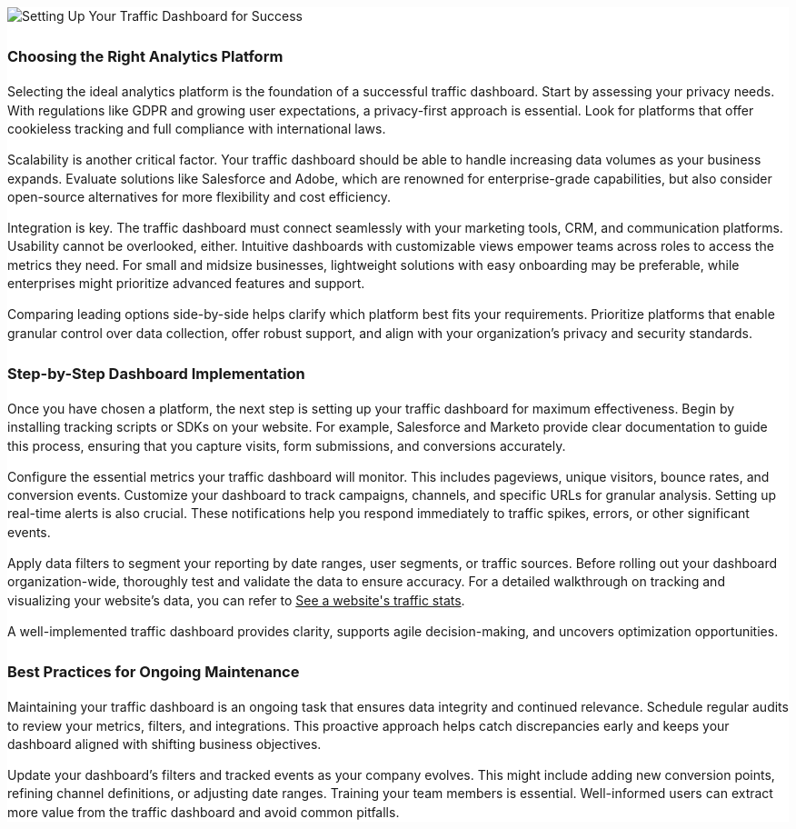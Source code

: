 ![Setting Up Your Traffic Dashboard for Success](https://xqvnmkjynbkcujcrtubi.supabase.co/storage/v1/object/public/article-images/16d97714-9eaa-4d03-9251-6fad64fee70d/article-16d97714-9eaa-4d03-925-a-collage-style-mixed-media-image-showing-a-variet-1-gwwuiu.jpg)

### Choosing the Right Analytics Platform

Selecting the ideal analytics platform is the foundation of a successful traffic dashboard. Start by assessing your privacy needs. With regulations like GDPR and growing user expectations, a privacy-first approach is essential. Look for platforms that offer cookieless tracking and full compliance with international laws.

Scalability is another critical factor. Your traffic dashboard should be able to handle increasing data volumes as your business expands. Evaluate solutions like Salesforce and Adobe, which are renowned for enterprise-grade capabilities, but also consider open-source alternatives for more flexibility and cost efficiency.

Integration is key. The traffic dashboard must connect seamlessly with your marketing tools, CRM, and communication platforms. Usability cannot be overlooked, either. Intuitive dashboards with customizable views empower teams across roles to access the metrics they need. For small and midsize businesses, lightweight solutions with easy onboarding may be preferable, while enterprises might prioritize advanced features and support.

Comparing leading options side-by-side helps clarify which platform best fits your requirements. Prioritize platforms that enable granular control over data collection, offer robust support, and align with your organization’s privacy and security standards.

### Step-by-Step Dashboard Implementation

Once you have chosen a platform, the next step is setting up your traffic dashboard for maximum effectiveness. Begin by installing tracking scripts or SDKs on your website. For example, Salesforce and Marketo provide clear documentation to guide this process, ensuring that you capture visits, form submissions, and conversions accurately.

Configure the essential metrics your traffic dashboard will monitor. This includes pageviews, unique visitors, bounce rates, and conversion events. Customize your dashboard to track campaigns, channels, and specific URLs for granular analysis. Setting up real-time alerts is also crucial. These notifications help you respond immediately to traffic spikes, errors, or other significant events.

Apply data filters to segment your reporting by date ranges, user segments, or traffic sources. Before rolling out your dashboard organization-wide, thoroughly test and validate the data to ensure accuracy. For a detailed walkthrough on tracking and visualizing your website’s data, you can refer to [See a website's traffic stats](https://swetrix.com/blog/see-a-website-traffic).

A well-implemented traffic dashboard provides clarity, supports agile decision-making, and uncovers optimization opportunities.

### Best Practices for Ongoing Maintenance

Maintaining your traffic dashboard is an ongoing task that ensures data integrity and continued relevance. Schedule regular audits to review your metrics, filters, and integrations. This proactive approach helps catch discrepancies early and keeps your dashboard aligned with shifting business objectives.

Update your dashboard’s filters and tracked events as your company evolves. This might include adding new conversion points, refining channel definitions, or adjusting date ranges. Training your team members is essential. Well-informed users can extract more value from the traffic dashboard and avoid common pitfalls.
